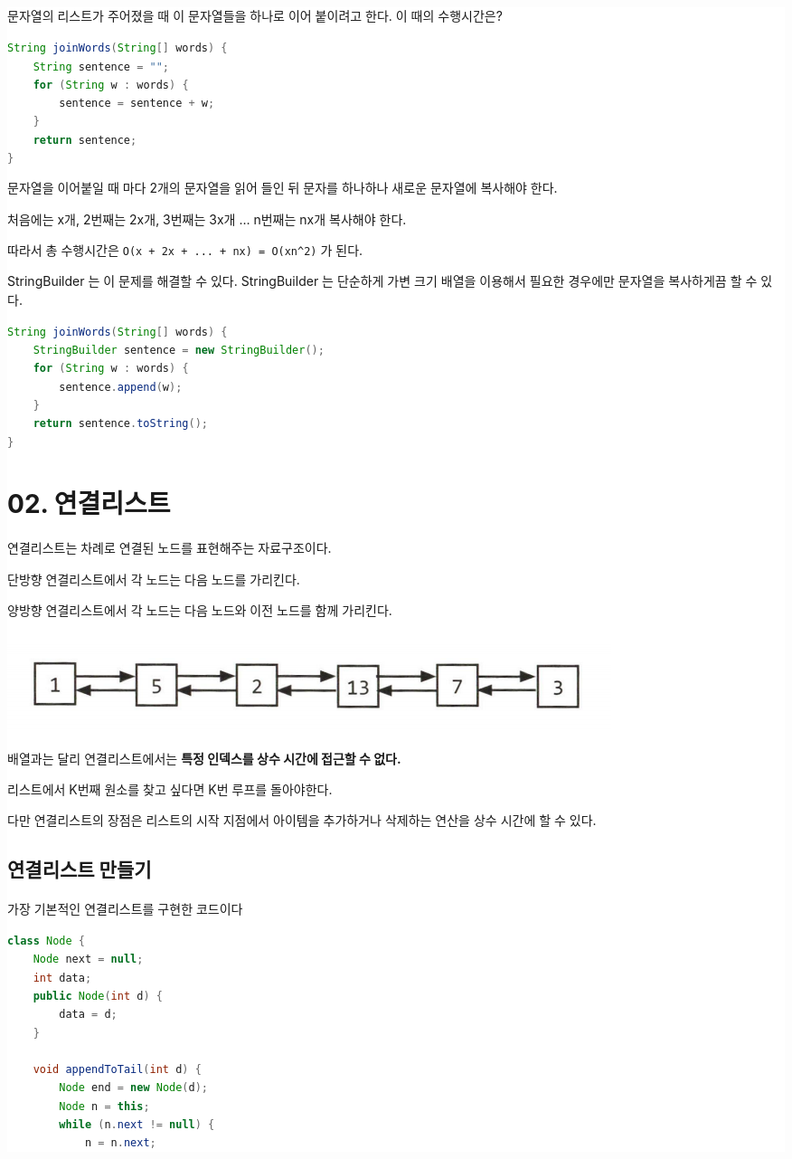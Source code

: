 문자열의 리스트가 주어졌을 때 이 문자열들을 하나로 이어 붙이려고 한다. 이 때의 수행시간은?

```java
String joinWords(String[] words) {
	String sentence = "";
	for (String w : words) {
		sentence = sentence + w;
	}
	return sentence;
}
```

문자열을 이어붙일 때 마다 2개의 문자열을 읽어 들인 뒤 문자를 하나하나 새로운 문자열에 복사해야 한다.

처음에는 x개, 2번째는 2x개, 3번째는 3x개 … n번째는 nx개 복사해야 한다.

따라서 총 수행시간은 `O(x + 2x + ... + nx) = O(xn^2)` 가 된다.

StringBuilder 는 이 문제를 해결할 수 있다. StringBuilder 는 단순하게 가변 크기 배열을 이용해서 필요한 경우에만 문자열을 복사하게끔 할 수 있다.

```java
String joinWords(String[] words) {
	StringBuilder sentence = new StringBuilder();
	for (String w : words) {
		sentence.append(w);
	}
	return sentence.toString();
}
```

# 02. 연결리스트

연결리스트는 차례로 연결된 노드를 표현해주는 자료구조이다.

단방향 연결리스트에서 각 노드는 다음 노드를 가리킨다.

양방향 연결리스트에서 각 노드는 다음 노드와 이전 노드를 함께 가리킨다.

<img src="https://github.com/L1LDB/L1LDB.github.io/blob/main/_posts/coding-interview-univ/2.-Data-Structures/2023-09-30-노경민/1.png" />

배열과는 달리 연결리스트에서는 **특정 인덱스를 상수 시간에 접근할 수 없다.**

리스트에서 K번째 원소를 찾고 싶다면 K번 루프를 돌아야한다.

다만 연결리스트의 장점은 리스트의 시작 지점에서 아이템을 추가하거나 삭제하는 연산을 상수 시간에 할 수 있다.

## 연결리스트 만들기

가장 기본적인 연결리스트를 구현한 코드이다

```java
class Node {
	Node next = null;
	int data;
	public Node(int d) {
		data = d;
	}

	void appendToTail(int d) {
		Node end = new Node(d);
		Node n = this;
		while (n.next != null) {
			n = n.next;
```